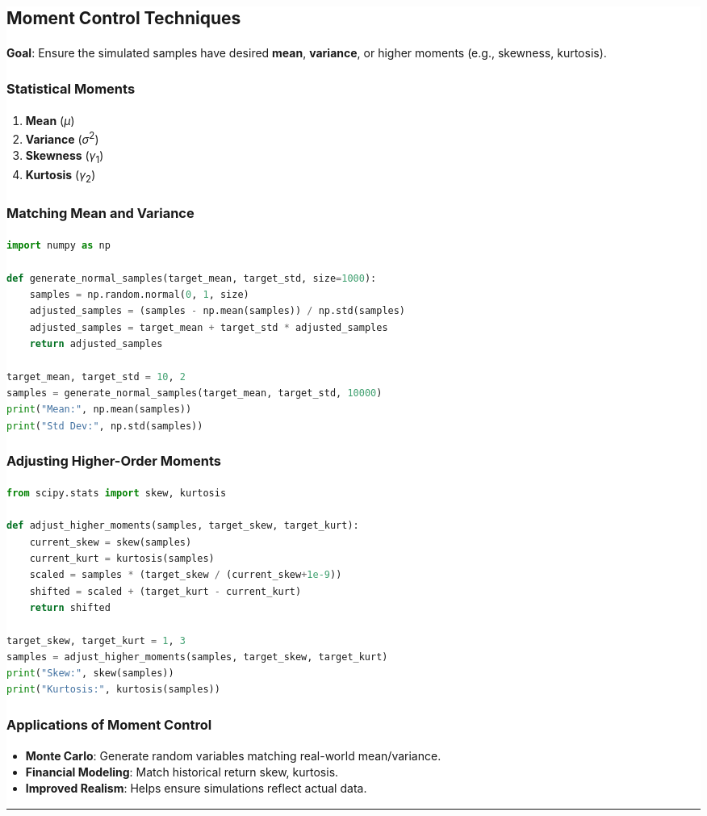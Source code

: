 ## Moment Control Techniques

**Goal**: Ensure the simulated samples have desired **mean**, **variance**, or higher moments (e.g., skewness, kurtosis).  

### Statistical Moments

1. **Mean** $(\mu)$  
2. **Variance** $(\sigma^2)$  
3. **Skewness** $(\gamma_1)$  
4. **Kurtosis** $(\gamma_2)$

### Matching Mean and Variance

```python
import numpy as np

def generate_normal_samples(target_mean, target_std, size=1000):
    samples = np.random.normal(0, 1, size)
    adjusted_samples = (samples - np.mean(samples)) / np.std(samples)
    adjusted_samples = target_mean + target_std * adjusted_samples
    return adjusted_samples

target_mean, target_std = 10, 2
samples = generate_normal_samples(target_mean, target_std, 10000)
print("Mean:", np.mean(samples))
print("Std Dev:", np.std(samples))
```

### Adjusting Higher-Order Moments

```python
from scipy.stats import skew, kurtosis

def adjust_higher_moments(samples, target_skew, target_kurt):
    current_skew = skew(samples)
    current_kurt = kurtosis(samples)
    scaled = samples * (target_skew / (current_skew+1e-9))
    shifted = scaled + (target_kurt - current_kurt)
    return shifted

target_skew, target_kurt = 1, 3
samples = adjust_higher_moments(samples, target_skew, target_kurt)
print("Skew:", skew(samples))
print("Kurtosis:", kurtosis(samples))
```

### Applications of Moment Control

- **Monte Carlo**: Generate random variables matching real-world mean/variance.  
- **Financial Modeling**: Match historical return skew, kurtosis.  
- **Improved Realism**: Helps ensure simulations reflect actual data.

---